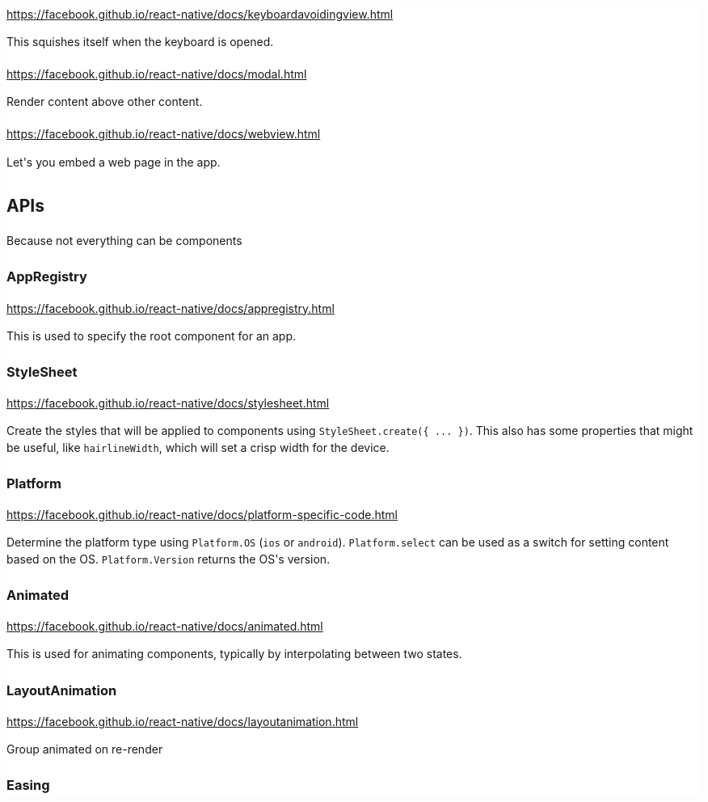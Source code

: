 
#### <KeyboardAvoidingView>

https://facebook.github.io/react-native/docs/keyboardavoidingview.html

This squishes itself when the keyboard is opened.

#### <Modal>

https://facebook.github.io/react-native/docs/modal.html

Render content above other content.

#### <WebView>

https://facebook.github.io/react-native/docs/webview.html

Let's you embed a web page in the app.

## APIs

Because not everything can be components

### AppRegistry

https://facebook.github.io/react-native/docs/appregistry.html

This is used to specify the root component for an app.

### StyleSheet

https://facebook.github.io/react-native/docs/stylesheet.html

Create the styles that will be applied to components using `StyleSheet.create({ ... })`. This also has some properties that might be useful, like `hairlineWidth`, which will set a crisp width for the device.

### Platform

https://facebook.github.io/react-native/docs/platform-specific-code.html

Determine the platform type using `Platform.OS` (`ios` or `android`). `Platform.select` can be used as a switch for setting content based on the OS. `Platform.Version` returns the OS's version.

### Animated

https://facebook.github.io/react-native/docs/animated.html

This is used for animating components, typically by interpolating between two states.

### LayoutAnimation

https://facebook.github.io/react-native/docs/layoutanimation.html

Group animated on re-render

### Easing
